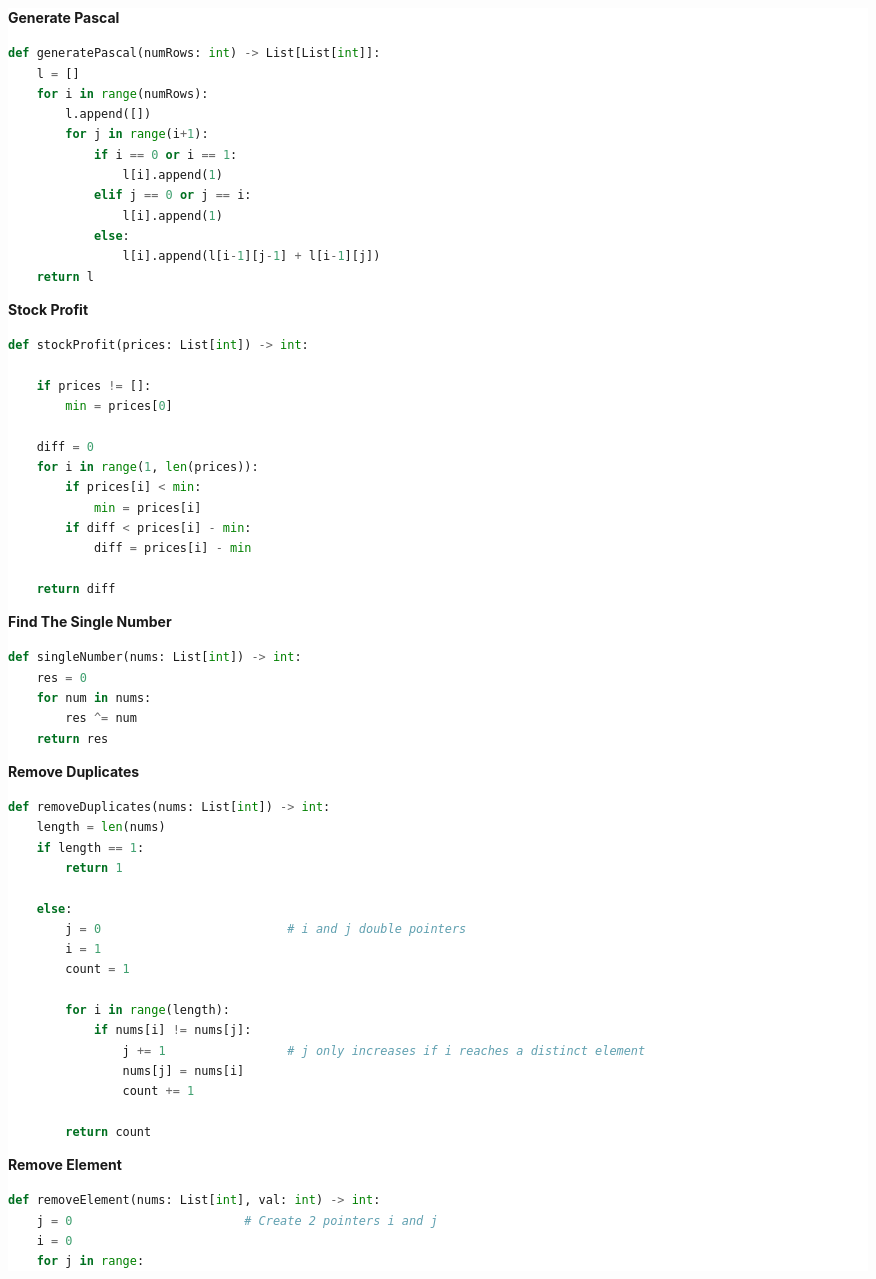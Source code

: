 **Generate Pascal**
```python
def generatePascal(numRows: int) -> List[List[int]]:
    l = []
    for i in range(numRows):
        l.append([])
        for j in range(i+1):
            if i == 0 or i == 1:
                l[i].append(1)
            elif j == 0 or j == i:
                l[i].append(1)
            else:
                l[i].append(l[i-1][j-1] + l[i-1][j])
    return l
```
**Stock Profit**
```python
def stockProfit(prices: List[int]) -> int:

    if prices != []:
        min = prices[0]

    diff = 0
    for i in range(1, len(prices)):
        if prices[i] < min:
            min = prices[i]
        if diff < prices[i] - min:
            diff = prices[i] - min

    return diff
```
**Find The Single Number**
```python
def singleNumber(nums: List[int]) -> int:
    res = 0
    for num in nums:
        res ^= num
    return res
```
**Remove Duplicates**
```python
def removeDuplicates(nums: List[int]) -> int:
    length = len(nums)
    if length == 1:    
        return 1

    else:
        j = 0                          # i and j double pointers
        i = 1
        count = 1                      
        
        for i in range(length):        
            if nums[i] != nums[j]:
                j += 1                 # j only increases if i reaches a distinct element
                nums[j] = nums[i]      
                count += 1             
        
        return count
```
**Remove Element**
```python
def removeElement(nums: List[int], val: int) -> int:
    j = 0                        # Create 2 pointers i and j
    i = 0
    for j in range:              
```